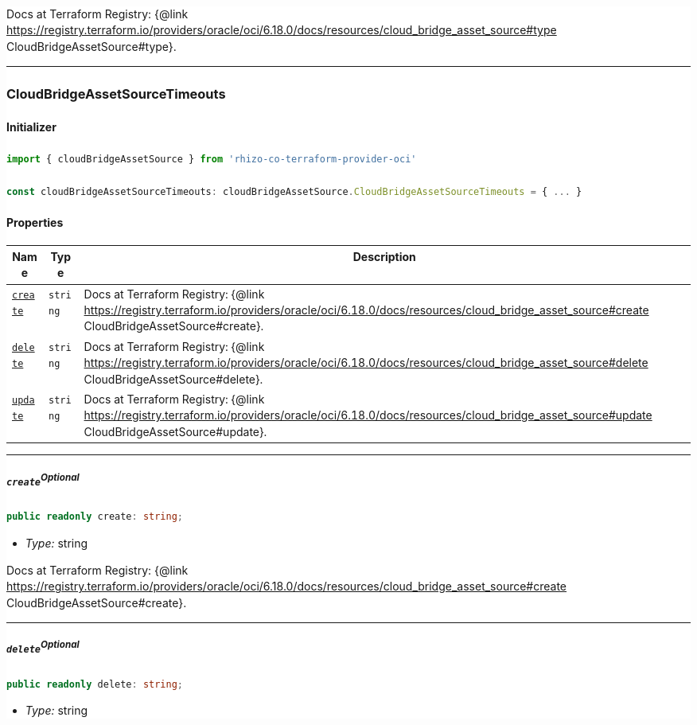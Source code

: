 Docs at Terraform Registry: {@link https://registry.terraform.io/providers/oracle/oci/6.18.0/docs/resources/cloud_bridge_asset_source#type CloudBridgeAssetSource#type}.

---

### CloudBridgeAssetSourceTimeouts <a name="CloudBridgeAssetSourceTimeouts" id="rhizo-co-terraform-provider-oci.cloudBridgeAssetSource.CloudBridgeAssetSourceTimeouts"></a>

#### Initializer <a name="Initializer" id="rhizo-co-terraform-provider-oci.cloudBridgeAssetSource.CloudBridgeAssetSourceTimeouts.Initializer"></a>

```typescript
import { cloudBridgeAssetSource } from 'rhizo-co-terraform-provider-oci'

const cloudBridgeAssetSourceTimeouts: cloudBridgeAssetSource.CloudBridgeAssetSourceTimeouts = { ... }
```

#### Properties <a name="Properties" id="Properties"></a>

| **Name** | **Type** | **Description** |
| --- | --- | --- |
| <code><a href="#rhizo-co-terraform-provider-oci.cloudBridgeAssetSource.CloudBridgeAssetSourceTimeouts.property.create">create</a></code> | <code>string</code> | Docs at Terraform Registry: {@link https://registry.terraform.io/providers/oracle/oci/6.18.0/docs/resources/cloud_bridge_asset_source#create CloudBridgeAssetSource#create}. |
| <code><a href="#rhizo-co-terraform-provider-oci.cloudBridgeAssetSource.CloudBridgeAssetSourceTimeouts.property.delete">delete</a></code> | <code>string</code> | Docs at Terraform Registry: {@link https://registry.terraform.io/providers/oracle/oci/6.18.0/docs/resources/cloud_bridge_asset_source#delete CloudBridgeAssetSource#delete}. |
| <code><a href="#rhizo-co-terraform-provider-oci.cloudBridgeAssetSource.CloudBridgeAssetSourceTimeouts.property.update">update</a></code> | <code>string</code> | Docs at Terraform Registry: {@link https://registry.terraform.io/providers/oracle/oci/6.18.0/docs/resources/cloud_bridge_asset_source#update CloudBridgeAssetSource#update}. |

---

##### `create`<sup>Optional</sup> <a name="create" id="rhizo-co-terraform-provider-oci.cloudBridgeAssetSource.CloudBridgeAssetSourceTimeouts.property.create"></a>

```typescript
public readonly create: string;
```

- *Type:* string

Docs at Terraform Registry: {@link https://registry.terraform.io/providers/oracle/oci/6.18.0/docs/resources/cloud_bridge_asset_source#create CloudBridgeAssetSource#create}.

---

##### `delete`<sup>Optional</sup> <a name="delete" id="rhizo-co-terraform-provider-oci.cloudBridgeAssetSource.CloudBridgeAssetSourceTimeouts.property.delete"></a>

```typescript
public readonly delete: string;
```

- *Type:* string
